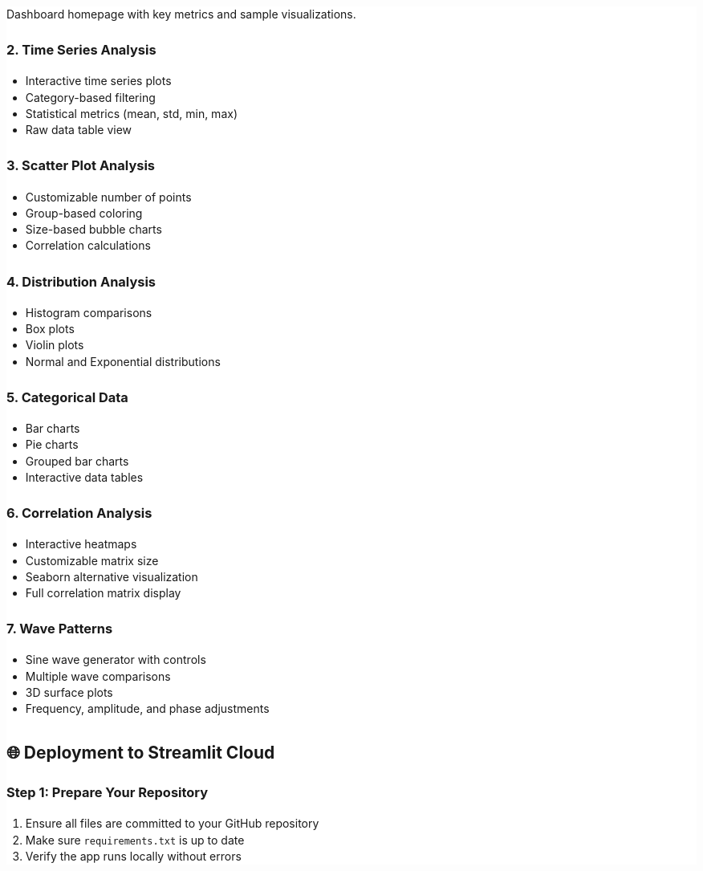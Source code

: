 Dashboard homepage with key metrics and sample visualizations.

### 2. Time Series Analysis

- Interactive time series plots
- Category-based filtering
- Statistical metrics (mean, std, min, max)
- Raw data table view

### 3. Scatter Plot Analysis

- Customizable number of points
- Group-based coloring
- Size-based bubble charts
- Correlation calculations

### 4. Distribution Analysis

- Histogram comparisons
- Box plots
- Violin plots
- Normal and Exponential distributions

### 5. Categorical Data

- Bar charts
- Pie charts
- Grouped bar charts
- Interactive data tables

### 6. Correlation Analysis

- Interactive heatmaps
- Customizable matrix size
- Seaborn alternative visualization
- Full correlation matrix display

### 7. Wave Patterns

- Sine wave generator with controls
- Multiple wave comparisons
- 3D surface plots
- Frequency, amplitude, and phase adjustments

## 🌐 Deployment to Streamlit Cloud

### Step 1: Prepare Your Repository

1. Ensure all files are committed to your GitHub repository
2. Make sure `requirements.txt` is up to date
3. Verify the app runs locally without errors
